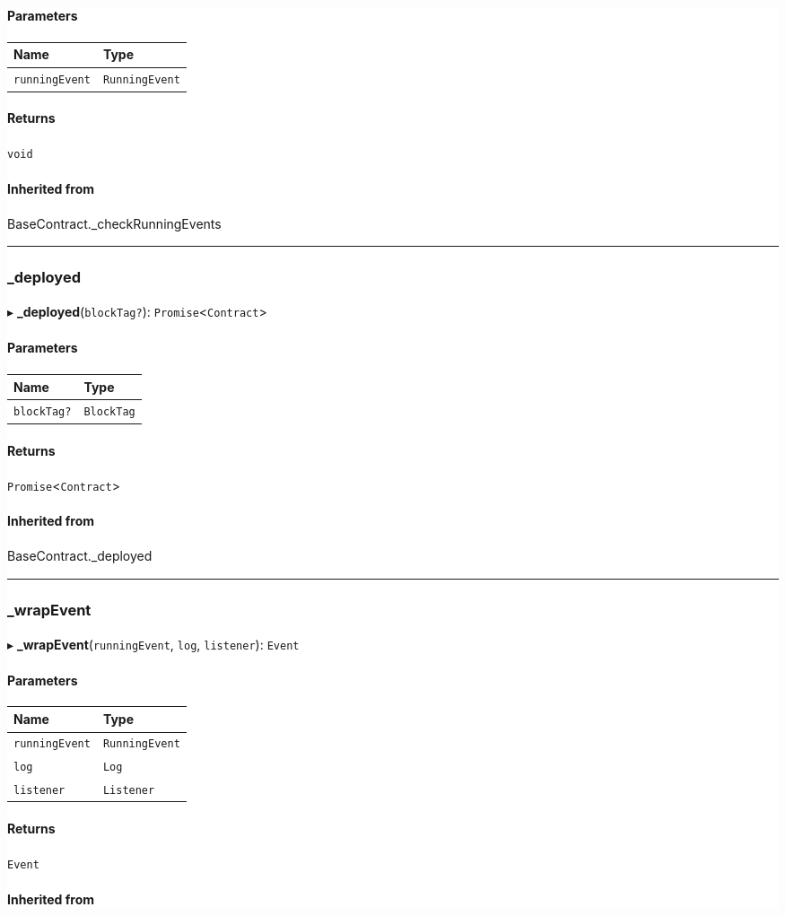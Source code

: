 #### Parameters

| Name | Type |
| :------ | :------ |
| `runningEvent` | `RunningEvent` |

#### Returns

`void`

#### Inherited from

BaseContract.\_checkRunningEvents

___

### \_deployed

▸ **_deployed**(`blockTag?`): `Promise`<`Contract`\>

#### Parameters

| Name | Type |
| :------ | :------ |
| `blockTag?` | `BlockTag` |

#### Returns

`Promise`<`Contract`\>

#### Inherited from

BaseContract.\_deployed

___

### \_wrapEvent

▸ **_wrapEvent**(`runningEvent`, `log`, `listener`): `Event`

#### Parameters

| Name | Type |
| :------ | :------ |
| `runningEvent` | `RunningEvent` |
| `log` | `Log` |
| `listener` | `Listener` |

#### Returns

`Event`

#### Inherited from
